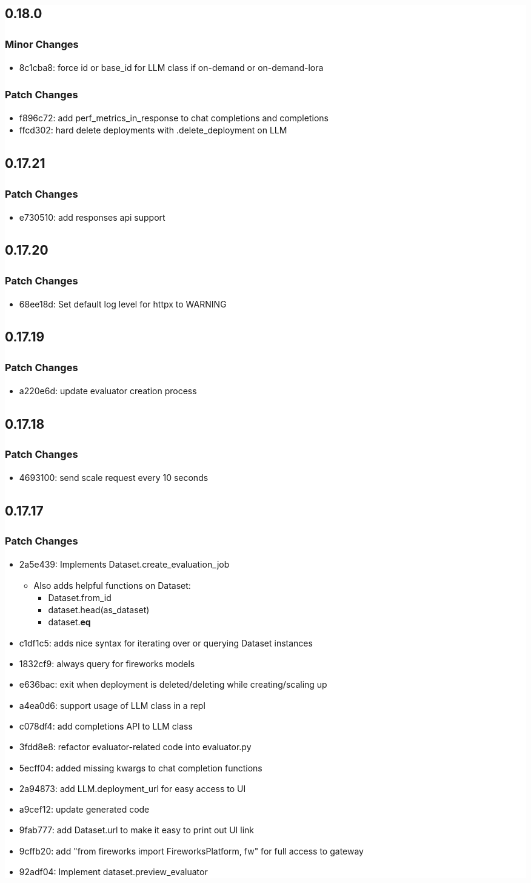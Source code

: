 ## 0.18.0

### Minor Changes

- 8c1cba8: force id or base_id for LLM class if on-demand or on-demand-lora

### Patch Changes

- f896c72: add perf_metrics_in_response to chat completions and completions
- ffcd302: hard delete deployments with .delete_deployment on LLM

## 0.17.21

### Patch Changes

- e730510: add responses api support

## 0.17.20

### Patch Changes

- 68ee18d: Set default log level for httpx to WARNING

## 0.17.19

### Patch Changes

- a220e6d: update evaluator creation process

## 0.17.18

### Patch Changes

- 4693100: send scale request every 10 seconds

## 0.17.17

### Patch Changes

- 2a5e439: Implements Dataset.create_evaluation_job

  - Also adds helpful functions on Dataset:
    - Dataset.from_id
    - dataset.head(as_dataset)
    - dataset.**eq**

- c1df1c5: adds nice syntax for iterating over or querying Dataset instances
- 1832cf9: always query for fireworks models
- e636bac: exit when deployment is deleted/deleting while creating/scaling up
- a4ea0d6: support usage of LLM class in a repl
- c078df4: add completions API to LLM class
- 3fdd8e8: refactor evaluator-related code into evaluator.py
- 5ecff04: added missing kwargs to chat completion functions
- 2a94873: add LLM.deployment_url for easy access to UI
- a9cef12: update generated code
- 9fab777: add Dataset.url to make it easy to print out UI link
- 9cffb20: add "from fireworks import FireworksPlatform, fw" for full access to gateway
- 92adf04: Implement dataset.preview_evaluator
